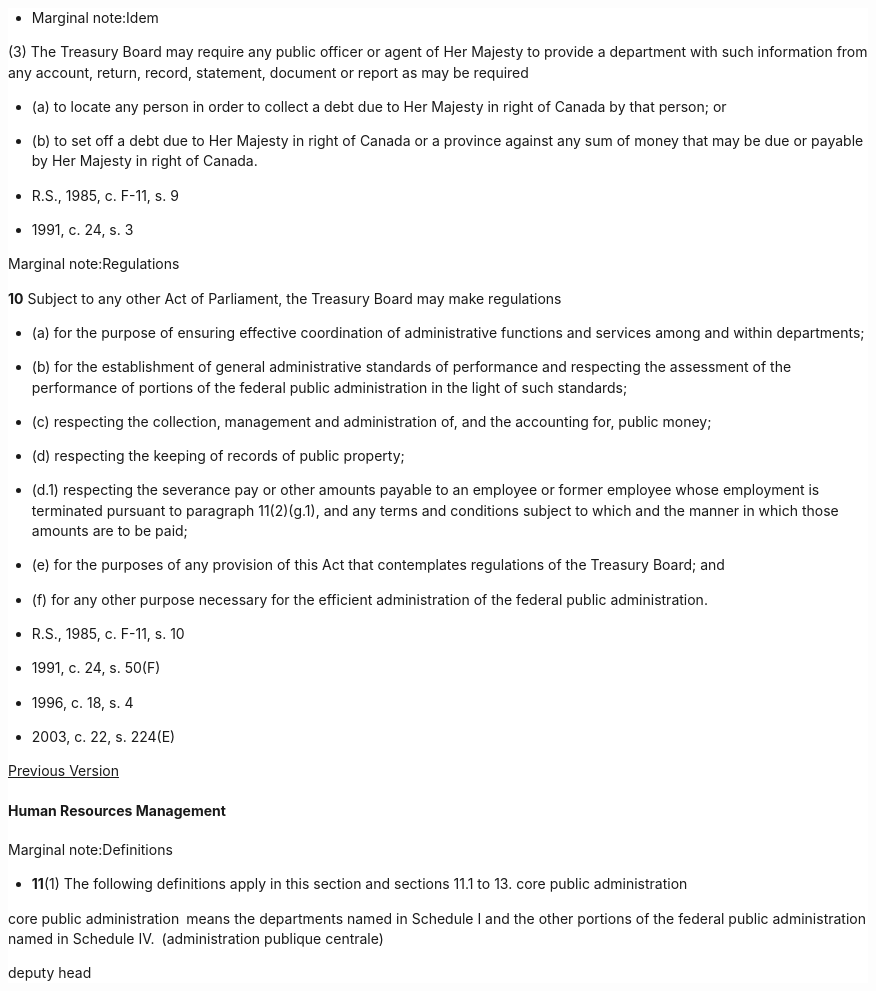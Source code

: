 - Marginal note:Idem

(3) The Treasury Board may require any public officer or agent of Her Majesty to provide a department with such information from any account, return, record, statement, document or report as may be required

  - (a) to locate any person in order to collect a debt due to Her Majesty in right of Canada by that person; or

  - (b) to set off a debt due to Her Majesty in right of Canada or a province against any sum of money that may be due or payable by Her Majesty in right of Canada.

- R.S., 1985, c. F-11, s. 9
- 1991, c. 24, s. 3

Marginal note:Regulations

**10** Subject to any other Act of Parliament, the Treasury Board may make regulations

- (a) for the purpose of ensuring effective coordination of administrative functions and services among and within departments;

- (b) for the establishment of general administrative standards of performance and respecting the assessment of the performance of portions of the federal public administration in the light of such standards;

- (c) respecting the collection, management and administration of, and the accounting for, public money;

- (d) respecting the keeping of records of public property;

- (d.1) respecting the severance pay or other amounts payable to an employee or former employee whose employment is terminated pursuant to paragraph 11(2)(g.1), and any terms and conditions subject to which and the manner in which those amounts are to be paid;

- (e) for the purposes of any provision of this Act that contemplates regulations of the Treasury Board; and

- (f) for any other purpose necessary for the efficient administration of the federal public administration.


- R.S., 1985, c. F-11, s. 10
- 1991, c. 24, s. 50(F)
- 1996, c. 18, s. 4
- 2003, c. 22, s. 224(E)

[Previous Version](section-10-20030101.html "Link to previous version of section 10")

#### Human Resources Management

Marginal note:Definitions

- **11**(1) The following definitions apply in this section and sections 11.1 to 13.
core public administration

core public administration means the departments named in Schedule I and the other portions of the federal public administration named in Schedule IV. (administration publique centrale)

deputy head
